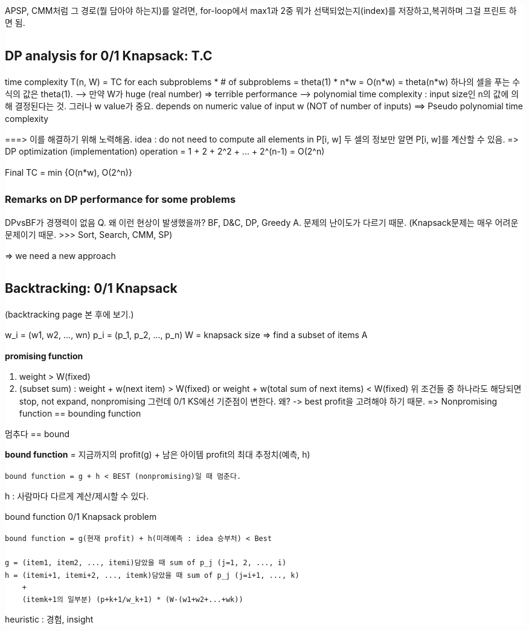 APSP, CMM처럼 그 경로(뭘 담아야 하는지)를 알려면, for-loop에서 max1과 2중 뭐가 선택되었는지(index)를 저장하고,복귀하며 그걸 프린트 하면 됨. 

## DP analysis for 0/1 Knapsack: T.C
time complexity T(n, W) = TC for each subproblems * # of subproblems = theta(1) * n\*w = O(n\*w) = theta(n\*w)
하나의 셀을 푸는 수식의 값은 theta(1).
--> 만약 W가 huge (real number) => terrible performance
--> polynomial time complexity : input size인 n의 값에 의해 결정된다는 것.
그러나 w value가 중요. depends on numeric value of input w
	 (NOT of number of inputs)
==> Pseudo polynomial time complexity

===> 이를 해결하기 위해 노력해옴. idea : do not need to compute all elements in P[i, w]
두 셀의 정보만 알면 P[i, w]를 계산할 수 있음. 
=> DP optimization (implementation)
operation = 1 + 2 + 2^2 + ... + 2^(n-1) = O(2^n)

Final TC = min {O(n\*w), O(2^n)}

### Remarks on DP performance for some problems
DPvsBF가 경쟁력이 없음
Q. 왜 이런 현상이 발생했을까? BF, D&C, DP, Greedy
A. 문제의 난이도가 다르기 때문. (Knapsack문제는 매우 어려운 문제이기 때문. >>>  Sort, Search, CMM, SP)

=> we need a new approach

## Backtracking: 0/1 Knapsack
(backtracking page 본 후에 보기.)

w_i = (w1, w2, ..., wn)
p_i = (p_1, p_2, ..., p_n)
W = knapsack size
=> find a subset of items A

**promising function**
1. weight > W(fixed)
2. (subset sum) : weight + w(next item) > W(fixed) or weight + w(total sum of next items) < W(fixed) 
위 조건들 중 하나라도 해당되면 stop, not expand, nonpromising
그런데 0/1 KS에선 기준점이 변한다. 왜? -> best profit을 고려해야 하기 때문.
=> Nonpromising function == bounding function

멈추다 == bound

**bound function**
= 지금까지의 profit(g) + 남은 아이템 profit의 최대 추정치(예측, h)
```
bound function = g + h < BEST (nonpromising)일 때 멈춘다. 
```
h : 사람마다 다르게 계산/제시할 수 있다.

bound function 0/1 Knapsack problem
```
bound function = g(현재 profit) + h(미래예측 : idea 승부처) < Best

g = (item1, item2, ..., itemi)담았을 때 sum of p_j (j=1, 2, ..., i)
h = (itemi+1, itemi+2, ..., itemk)담았을 때 sum of p_j (j=i+1, ..., k) 
	+ 
	(itemk+1의 일부분) (p+k+1/w_k+1) * (W-(w1+w2+...+wk))
```
heuristic : 경험, insight
